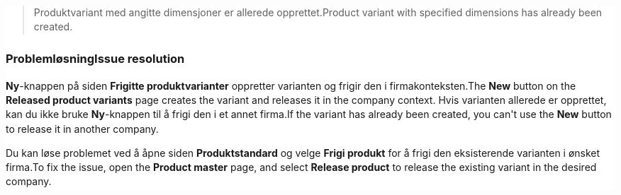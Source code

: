 > <span data-ttu-id="6ae05-191">Produktvariant med angitte dimensjoner er allerede opprettet.</span><span class="sxs-lookup"><span data-stu-id="6ae05-191">Product variant with specified dimensions has already been created.</span></span>

### <a name="issue-resolution"></a><span data-ttu-id="6ae05-192">Problemløsning</span><span class="sxs-lookup"><span data-stu-id="6ae05-192">Issue resolution</span></span>

<span data-ttu-id="6ae05-193">**Ny**-knappen på siden **Frigitte produktvarianter** oppretter varianten og frigir den i firmakonteksten.</span><span class="sxs-lookup"><span data-stu-id="6ae05-193">The **New** button on the **Released product variants** page creates the variant and releases it in the company context.</span></span> <span data-ttu-id="6ae05-194">Hvis varianten allerede er opprettet, kan du ikke bruke **Ny**-knappen til å frigi den i et annet firma.</span><span class="sxs-lookup"><span data-stu-id="6ae05-194">If the variant has already been created, you can't use the **New** button to release it in another company.</span></span>

<span data-ttu-id="6ae05-195">Du kan løse problemet ved å åpne siden **Produktstandard** og velge **Frigi produkt** for å frigi den eksisterende varianten i ønsket firma.</span><span class="sxs-lookup"><span data-stu-id="6ae05-195">To fix the issue, open the **Product master** page, and select **Release product** to release the existing variant in the desired company.</span></span>
